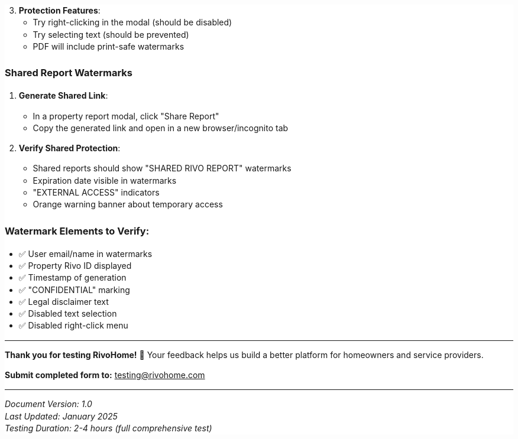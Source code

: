 3. **Protection Features**:
   - Try right-clicking in the modal (should be disabled)
   - Try selecting text (should be prevented)
   - PDF will include print-safe watermarks

### **Shared Report Watermarks**
1. **Generate Shared Link**:
   - In a property report modal, click "Share Report"
   - Copy the generated link and open in a new browser/incognito tab

2. **Verify Shared Protection**:
   - Shared reports should show "SHARED RIVO REPORT" watermarks
   - Expiration date visible in watermarks
   - "EXTERNAL ACCESS" indicators
   - Orange warning banner about temporary access

### **Watermark Elements to Verify**:
- ✅ User email/name in watermarks
- ✅ Property Rivo ID displayed
- ✅ Timestamp of generation
- ✅ "CONFIDENTIAL" marking
- ✅ Legal disclaimer text
- ✅ Disabled text selection
- ✅ Disabled right-click menu

---

**Thank you for testing RivoHome!** 🎉 Your feedback helps us build a better platform for homeowners and service providers.

**Submit completed form to:** testing@rivohome.com

---

*Document Version: 1.0*  
*Last Updated: January 2025*  
*Testing Duration: 2-4 hours (full comprehensive test)* 